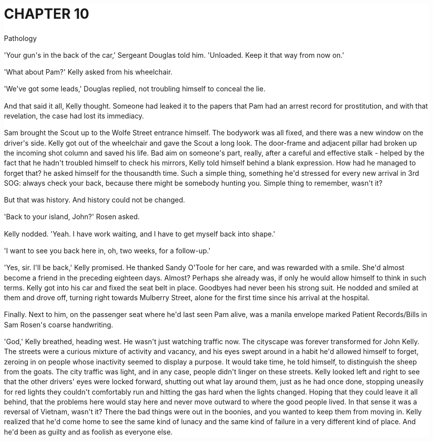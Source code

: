 # CHAPTER 10





Pathology




'Your gun's in the back of the car,' Sergeant Douglas told him. 'Unloaded. Keep it that way from now on.'

'What about Pam?' Kelly asked from his wheelchair.

'We've got some leads,' Douglas replied, not troubling himself to conceal the lie.

And that said it all, Kelly thought. Someone had leaked it to the papers that Pam had an arrest record for prostitution, and with that revelation, the case had lost its immediacy.

Sam brought the Scout up to the Wolfe Street entrance himself. The bodywork was all fixed, and there was a new window on the driver's side. Kelly got out of the wheelchair and gave the Scout a long look. The door-frame and adjacent pillar had broken up the incoming shot column and saved his life. Bad aim on someone's part, really, after a careful and effective stalk - helped by the fact that he hadn't troubled himself to check his mirrors, Kelly told himself behind a blank expression. How had he managed to forget that? he asked himself for the thousandth time. Such a simple thing, something he'd stressed for every new arrival in 3rd SOG: always check your back, because there might be somebody hunting you. Simple thing to remember, wasn't it?

But that was history. And history could not be changed.

'Back to your island, John?' Rosen asked.

Kelly nodded. 'Yeah. I have work waiting, and I have to get myself back into shape.'

'I want to see you back here in, oh, two weeks, for a follow-up.'

'Yes, sir. I'll be back,' Kelly promised. He thanked Sandy O'Toole for her care, and was rewarded with a smile. She'd almost become a friend in the preceding eighteen days. Almost? Perhaps she already was, if only he would allow himself to think in such terms. Kelly got into his car and fixed the seat belt in place. Goodbyes had never been his strong suit. He nodded and smiled at them and drove off, turning right towards Mulberry Street, alone for the first time since his arrival at the hospital.

Finally. Next to him, on the passenger seat where he'd last seen Pam alive, was a manila envelope marked Patient Records/Bills in Sam Rosen's coarse handwriting.

'God,' Kelly breathed, heading west. He wasn't just watching traffic now. The cityscape was forever transformed for John Kelly. The streets were a curious mixture of activity and vacancy, and his eyes swept around in a habit he'd allowed himself to forget, zeroing in on people whose inactivity seemed to display a purpose. It would take time, he told himself, to distinguish the sheep from the goats. The city traffic was light, and in any case, people didn't linger on these streets. Kelly looked left and right to see that the other drivers' eyes were locked forward, shutting out what lay around them, just as he had once done, stopping uneasily for red lights they couldn't comfortably run and hitting the gas hard when the lights changed. Hoping that they could leave it all behind, that the problems here would stay here and never move outward to where the good people lived. In that sense it was a reversal of Vietnam, wasn't it? There the bad things were out in the boonies, and you wanted to keep them from moving in. Kelly realized that he'd come home to see the same kind of lunacy and the same kind of failure in a very different kind of place. And he'd been as guilty and as foolish as everyone else.
